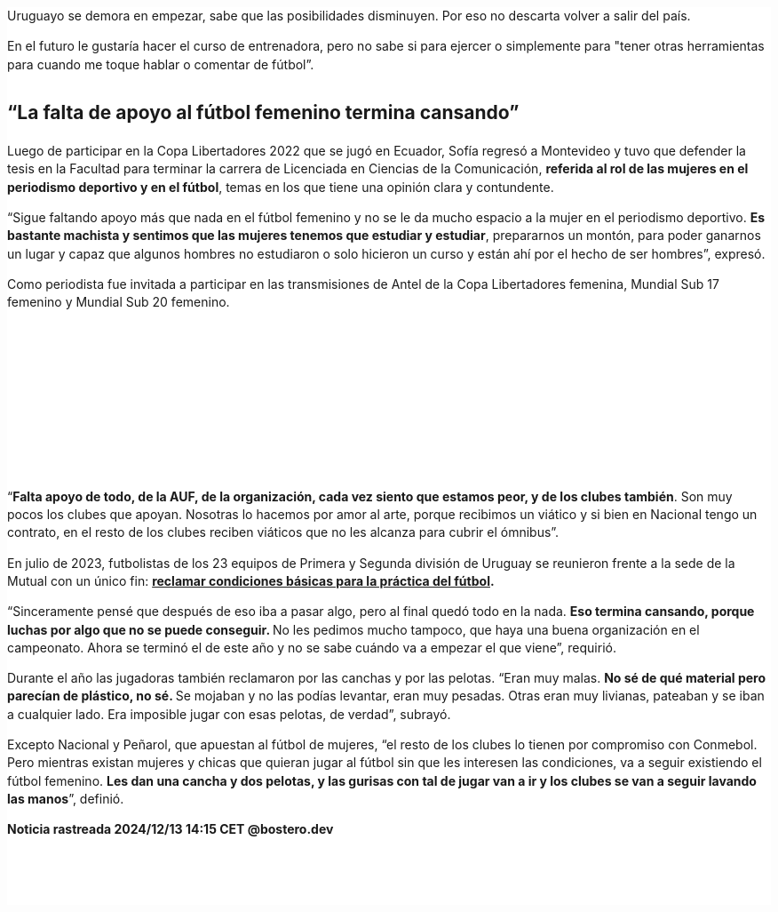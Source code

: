 Uruguayo se demora en empezar, sabe que las posibilidades disminuyen. Por eso no descarta volver a salir del país.</p><p>En el futuro le gustaría hacer el curso de entrenadora, pero no sabe si para ejercer o simplemente para "tener otras herramientas para cuando me toque hablar o comentar de fútbol”.</p><h2>“La falta de apoyo al fútbol femenino termina cansando”</h2><p>Luego de participar en la Copa Libertadores 2022 que se jugó en Ecuador, Sofía regresó a Montevideo y tuvo que defender la tesis en la Facultad para terminar la carrera de Licenciada en Ciencias de la Comunicación, <strong>referida al rol de las mujeres en el periodismo deportivo y en el fútbol</strong>, temas en los que tiene una opinión clara y contundente.</p><p>“Sigue faltando apoyo más que nada en el fútbol femenino y no se le da mucho espacio a la mujer en el periodismo deportivo. <strong>Es bastante machista y sentimos que las mujeres tenemos que estudiar y estudiar</strong>, prepararnos un montón, para poder ganarnos un lugar y capaz que algunos hombres no estudiaron o solo hicieron un curso y están ahí por el hecho de ser hombres”, expresó.</p><p>Como periodista fue invitada a participar en las transmisiones de Antel de la Copa Libertadores femenina, Mundial Sub 17 femenino y Mundial Sub 20 femenino.</p><div style='height: 75px;'></div><img alt="" data-td-src-property="https://media.elobservador.com.uy/p/623c9bd16bb82cf125bc93a92e6dfea0/adjuntos/362/imagenes/100/577/0100577092/1000x0/smart/20241109-sofia-oxandabarat-mejor-jugadora-futbolx100-femenino.jpg" height="undefined" id="600818-Libre-1828270613_embed" src="https://media.elobservador.com.uy/p/623c9bd16bb82cf125bc93a92e6dfea0/adjuntos/362/imagenes/100/577/0100577092/1000x0/smart/20241109-sofia-oxandabarat-mejor-jugadora-futbolx100-femenino.jpg" title="" width="100%"/><div style='height: 75px;'></div><p>“<strong>Falta apoyo de todo, de la AUF, de la organización, cada vez siento que estamos peor, y de los clubes también</strong>. Son muy pocos los clubes que apoyan. Nosotras lo hacemos por amor al arte, porque recibimos un viático y si bien en Nacional tengo un contrato, en el resto de los clubes reciben viáticos que no les alcanza para cubrir el ómnibus”.</p><p>En julio de 2023, futbolistas de los 23 equipos de Primera y Segunda división de Uruguay se reunieron frente a la sede de la Mutual con un único fin: <strong><a href="https://www.elobservador.com.uy/futbol/hartas-estar-hartas-mujeres-se-rebelan-frente-las-carencias-jugar-al-futbol-la-auf-n5932781" rel="follow" target="_blank">reclamar condiciones básicas para la práctica del fútbol</a>.</strong></p><p>“Sinceramente pensé que después de eso iba a pasar algo, pero al final quedó todo en la nada. <strong>Eso termina cansando, porque luchas por algo que no se puede conseguir. </strong>No les pedimos mucho tampoco, que haya una buena organización en el campeonato. Ahora se terminó el de este año y no se sabe cuándo va a empezar el que viene”, requirió.</p><p>Durante el año las jugadoras también reclamaron por las canchas y por las pelotas. “Eran muy malas. <strong>No sé de qué material pero parecían de plástico, no sé. </strong>Se mojaban y no las podías levantar, eran muy pesadas. Otras eran muy livianas, pateaban y se iban a cualquier lado. Era imposible jugar con esas pelotas, de verdad”, subrayó.</p><p>Excepto Nacional y Peñarol, que apuestan al fútbol de mujeres, “el resto de los clubes lo tienen por compromiso con Conmebol. Pero mientras existan mujeres y chicas que quieran jugar al fútbol sin que les interesen las condiciones, va a seguir existiendo el fútbol femenino. <strong>Les dan una cancha y dos pelotas, y las gurisas con tal de jugar van a ir y los clubes se van a seguir lavando las manos</strong>”, definió.</p><p style='font-size: 14px;color: #1a1a1a;'><strong>Noticia rastreada 2024/12/13 14:15 CET @bostero.dev</strong></p>
<div style='height: 60px;'></div>
</html>
